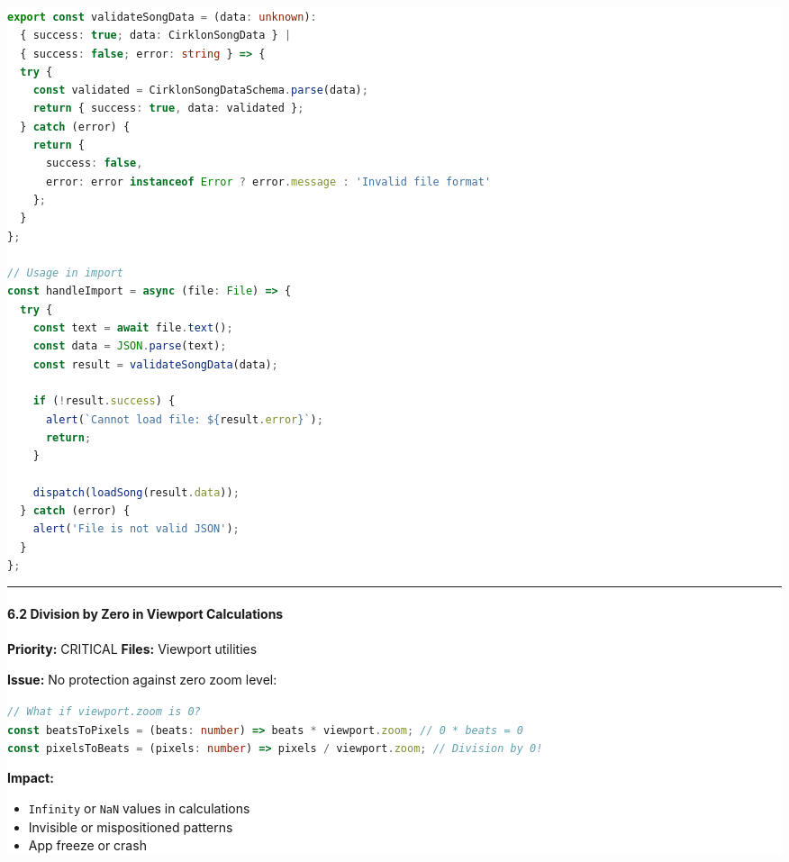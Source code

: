 ```typescript
export const validateSongData = (data: unknown):
  { success: true; data: CirklonSongData } |
  { success: false; error: string } => {
  try {
    const validated = CirklonSongDataSchema.parse(data);
    return { success: true, data: validated };
  } catch (error) {
    return {
      success: false,
      error: error instanceof Error ? error.message : 'Invalid file format'
    };
  }
};

// Usage in import
const handleImport = async (file: File) => {
  try {
    const text = await file.text();
    const data = JSON.parse(text);
    const result = validateSongData(data);

    if (!result.success) {
      alert(`Cannot load file: ${result.error}`);
      return;
    }

    dispatch(loadSong(result.data));
  } catch (error) {
    alert('File is not valid JSON');
  }
};
```

---

#### 6.2 Division by Zero in Viewport Calculations
**Priority:** CRITICAL
**Files:** Viewport utilities

**Issue:**
No protection against zero zoom level:

```typescript
// What if viewport.zoom is 0?
const beatsToPixels = (beats: number) => beats * viewport.zoom; // 0 * beats = 0
const pixelsToBeats = (pixels: number) => pixels / viewport.zoom; // Division by 0!
```

**Impact:**
- `Infinity` or `NaN` values in calculations
- Invisible or mispositioned patterns
- App freeze or crash
